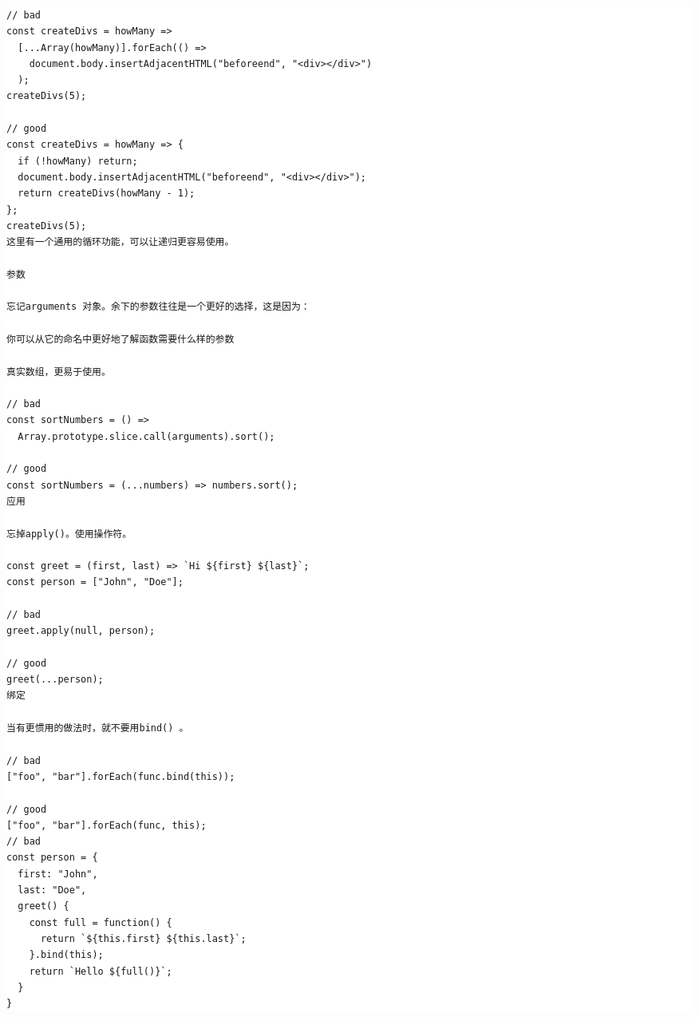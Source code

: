     // bad
    const createDivs = howMany =>
      [...Array(howMany)].forEach(() =>
        document.body.insertAdjacentHTML("beforeend", "<div></div>")
      );
    createDivs(5);

    // good
    const createDivs = howMany => {
      if (!howMany) return;
      document.body.insertAdjacentHTML("beforeend", "<div></div>");
      return createDivs(howMany - 1);
    };
    createDivs(5);
    这里有一个通用的循环功能，可以让递归更容易使用。

    参数

    忘记arguments 对象。余下的参数往往是一个更好的选择，这是因为：

    你可以从它的命名中更好地了解函数需要什么样的参数

    真实数组，更易于使用。

    // bad
    const sortNumbers = () =>
      Array.prototype.slice.call(arguments).sort();

    // good
    const sortNumbers = (...numbers) => numbers.sort();
    应用

    忘掉apply()。使用操作符。

    const greet = (first, last) => `Hi ${first} ${last}`;
    const person = ["John", "Doe"];

    // bad
    greet.apply(null, person);

    // good
    greet(...person);
    绑定

    当有更惯用的做法时，就不要用bind() 。

    // bad
    ["foo", "bar"].forEach(func.bind(this));

    // good
    ["foo", "bar"].forEach(func, this);
    // bad
    const person = {
      first: "John",
      last: "Doe",
      greet() {
        const full = function() {
          return `${this.first} ${this.last}`;
        }.bind(this);
        return `Hello ${full()}`;
      }
    }
